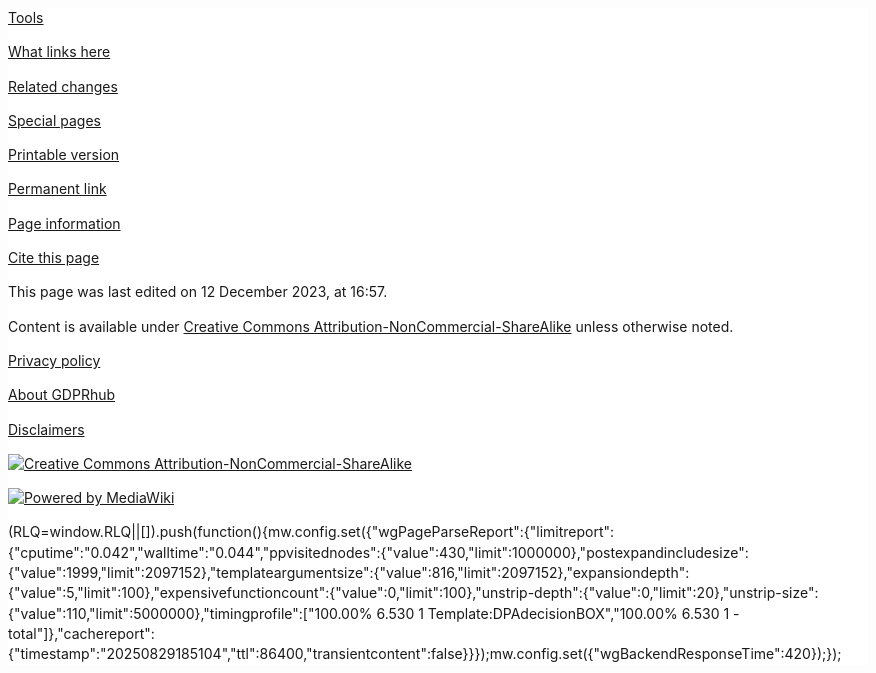 [Tools](#)

[What links here](/index.php?title=Special:WhatLinksHere/APD/GBA_\(Belgium\)_-_34/2020 "A list of all wiki pages that link here [j]")

[Related changes](/index.php?title=Special:RecentChangesLinked/APD/GBA_\(Belgium\)_-_34/2020 "Recent changes in pages linked from this page [k]")

[Special pages](/index.php?title=Special:SpecialPages "A list of all special pages [q]")

[Printable version](javascript:print\(\); "Printable version of this page [p]")

[Permanent link](/index.php?title=APD/GBA_\(Belgium\)_-_34/2020&oldid=37572 "Permanent link to this revision of this page")

[Page information](/index.php?title=APD/GBA_\(Belgium\)_-_34/2020&action=info "More information about this page")

[Cite this page](/index.php?title=Special:CiteThisPage&page=APD%2FGBA_%28Belgium%29_-_34%2F2020&id=37572&wpFormIdentifier=titleform "Information on how to cite this page")

This page was last edited on 12 December 2023, at 16:57.

Content is available under [Creative Commons Attribution-NonCommercial-ShareAlike](https://creativecommons.org/licenses/by-nc-sa/4.0/) unless otherwise noted.

[Privacy policy](/index.php?title=GDPRhub:Privacy_policy)

[About GDPRhub](/index.php?title=GDPRhub:About)

[Disclaimers](/index.php?title=GDPRhub:General_disclaimer)

[![Creative Commons Attribution-NonCommercial-ShareAlike](/resources/assets/licenses/cc-by-nc-sa.png)](https://creativecommons.org/licenses/by-nc-sa/4.0/)

[![Powered by MediaWiki](/resources/assets/poweredby_mediawiki_88x31.png)](https://www.mediawiki.org/)

(RLQ=window.RLQ||\[\]).push(function(){mw.config.set({"wgPageParseReport":{"limitreport":{"cputime":"0.042","walltime":"0.044","ppvisitednodes":{"value":430,"limit":1000000},"postexpandincludesize":{"value":1999,"limit":2097152},"templateargumentsize":{"value":816,"limit":2097152},"expansiondepth":{"value":5,"limit":100},"expensivefunctioncount":{"value":0,"limit":100},"unstrip-depth":{"value":0,"limit":20},"unstrip-size":{"value":110,"limit":5000000},"timingprofile":\["100.00% 6.530 1 Template:DPAdecisionBOX","100.00% 6.530 1 -total"\]},"cachereport":{"timestamp":"20250829185104","ttl":86400,"transientcontent":false}}});mw.config.set({"wgBackendResponseTime":420});});